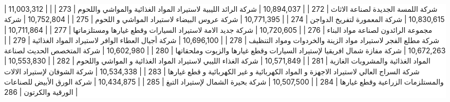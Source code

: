 | 11,003,312 | شركة اللمسة الجديدة لصناعة الاثاث | 272 |
| 10,894,037 | شركة الرائد الليبية لاستيراد المواد الغذائية والمواشي واللحوم | 273 |
| 10,830,615 | شركة المعمورة لتفريخ الدواجن | 274 |
| 10,771,395 | شركة عروس البيضاء لاستيراد المواشي و اللحوم | 275 |
| 10,752,804 | شركة مجموعة الرائدون لصناعة مواد البناء | 276 |
| 10,720,605 | شركة جديد الامة لاستيراد السيارات وقطع غيارها ومستلزماتها | 277 |
| 10,711,864 | شركة مطلع الفجر لاستيراد مواد الزينة والخردوات ومواد التنظيف | 278 |
| 10,696,100 | شركة أجيال العطاء الوافر لاستيراد المواد الغذائية | 279 |
| 10,672,263 | شركة مفازة شمال افريقيا لإستيراد السيارات وقطع غيارها والزيوت وملحقاتها | 280 |
| 10,602,980 | شركة المتخصص الحديث لصناعة المواد الغذائية والمشروبات الغازية | 281 |
| 10,571,849 | شركة الغذاء الليبي لاستيراد المواد الغذائية و المواشي واللحوم | 282 |
| 10,553,830 | شركة السراج العالي لاستيراد الاجهزة و المواد الكهربائية و غير الكهربائية و قطع غيارها | 283 |
| 10,534,338 | شركة الشوفان لإستيراد الالات والمستلزمات الزراعية وقطع غيارها | 284 |
| 10,507,500 | شركة بحيرة الشمال لإستيراد التبغ | 285 |
| 10,434,875 | شركة الورق الأبيض للصناعات الورقية والكرتون | 286 |
